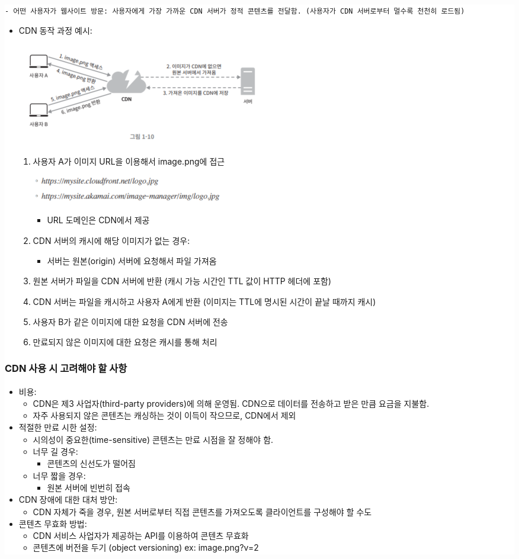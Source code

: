    - 어떤 사용자가 웹사이트 방문: 사용자에게 가장 가까운 CDN 서버가 정적 콘텐츠를 전달함. (사용자가 CDN 서버로부터 멀수록 천천히 로드됨)
- CDN 동작 과정 예시:
    
    ![Untitled](ch1_assets/Untitled%207.png)
    
    1. 사용자 A가 이미지 URL을 이용해서 image.png에 접근
        
        ![Untitled](ch1_assets/Untitled%208.png)
        
        - URL 도메인은 CDN에서 제공
    2. CDN 서버의 캐시에 해당 이미지가 없는 경우:
        - 서버는 원본(origin) 서버에 요청해서 파일 가져옴
    3. 원본 서버가 파일을 CDN 서버에 반환 (캐시 가능 시간인 TTL 값이 HTTP 헤더에 포함)
    4. CDN 서버는 파일을 캐시하고 사용자 A에게 반환 (이미지는 TTL에 명시된 시간이 끝날 때까지 캐시)
    5. 사용자 B가 같은 이미지에 대한 요청을 CDN 서버에 전송
    6. 만료되지 않은 이미지에 대한 요청은 캐시를 통해 처리

### CDN 사용 시 고려해야 할 사항

- 비용:
    - CDN은 제3 사업자(third-party providers)에 의해 운영됨. CDN으로 데이터를 전송하고 받은 만큼 요금을 지불함.
    - 자주 사용되지 않은 콘텐츠는 캐싱하는 것이 이득이 작으므로, CDN에서 제외
- 적절한 만료 시한 설정:
    - 시의성이 중요한(time-sensitive) 콘텐츠는 만료 시점을 잘 정해야 함.
    - 너무 길 경우:
        - 콘텐츠의 신선도가 떨어짐
    - 너무 짧을 경우:
        - 원본 서버에 빈번히 접속
- CDN 장애에 대한 대처 방안:
    - CDN 자체가 죽을 경우, 원본 서버로부터 직접 콘텐츠를 가져오도록 클라이언트를 구성해야 할 수도
- 콘텐츠 무효화 방법:
    - CDN 서비스 사업자가 제공하는 API를 이용하여 콘텐츠 무효화
    - 콘텐츠에 버전을 두기 (object versioning) ex: image.png?v=2
